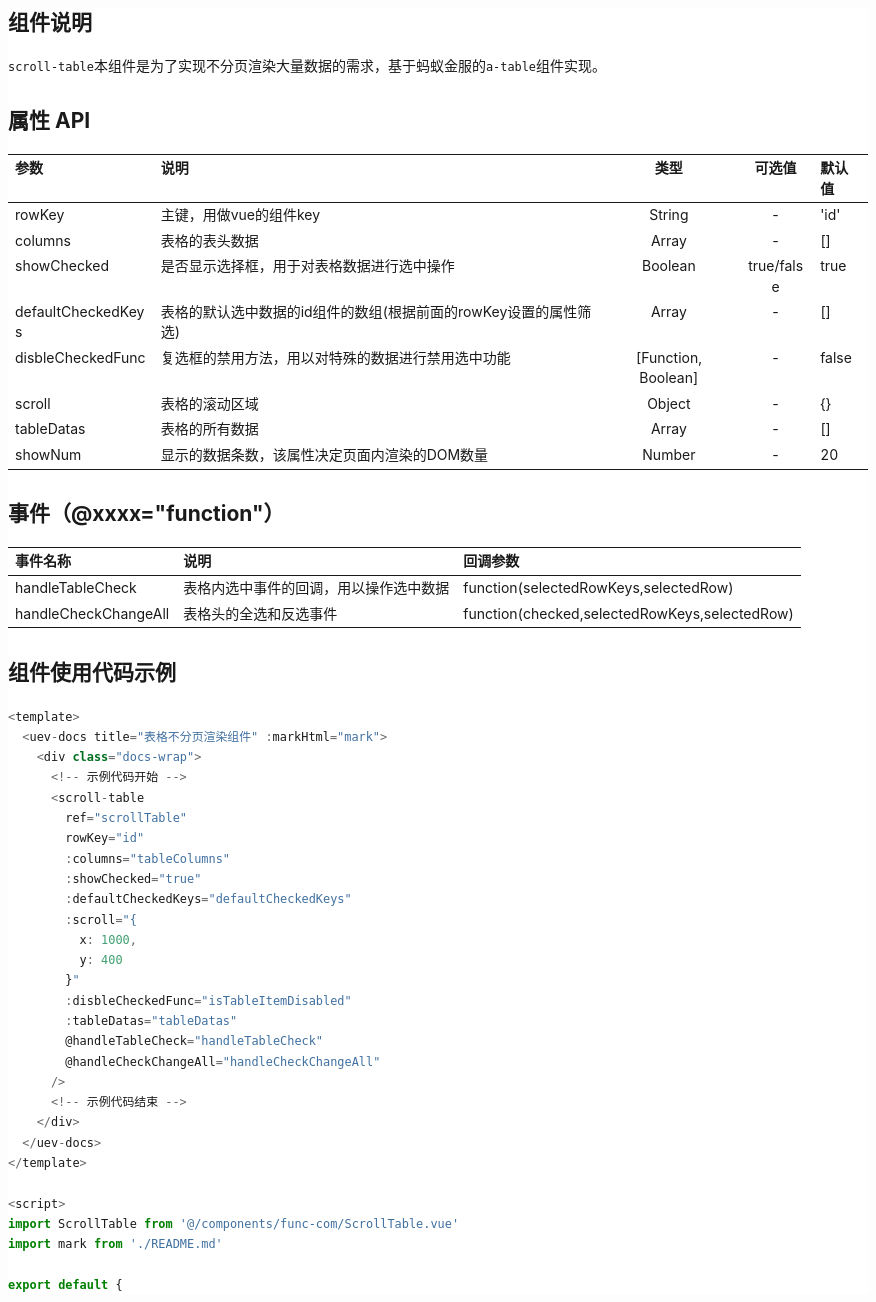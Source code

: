 ## 组件说明

`scroll-table`本组件是为了实现不分页渲染大量数据的需求，基于蚂蚁金服的`a-table`组件实现。

## 属性 API

| 参数               | 说明                                                         |        类型         |   可选值   | 默认值 |
| :----------------- | :----------------------------------------------------------- | :-----------------: | :--------: | :----- |
| rowKey             | 主键，用做vue的组件key                                       |       String        |     -      | 'id'   |
| columns            | 表格的表头数据                                               |        Array        |     -      | []     |
| showChecked        | 是否显示选择框，用于对表格数据进行选中操作                   |       Boolean       | true/false | true   |
| defaultCheckedKeys | 表格的默认选中数据的id组件的数组(根据前面的rowKey设置的属性筛选) |        Array        |     -      | []     |
| disbleCheckedFunc  | 复选框的禁用方法，用以对特殊的数据进行禁用选中功能           | [Function, Boolean] |     -      | false  |
| scroll             | 表格的滚动区域                                               |       Object        |     -      | {}     |
| tableDatas         | 表格的所有数据                                               |        Array        |     -      | []     |
| showNum            | 显示的数据条数，该属性决定页面内渲染的DOM数量                |       Number        |     -      | 20     |

## 事件（@xxxx="function"）

| 事件名称             | 说明                                   | 回调参数                                      |
| :------------------- | :------------------------------------- | :-------------------------------------------- |
| handleTableCheck     | 表格内选中事件的回调，用以操作选中数据 | function(selectedRowKeys,selectedRow)         |
| handleCheckChangeAll | 表格头的全选和反选事件                 | function(checked,selectedRowKeys,selectedRow) |

## 组件使用代码示例

```javascript
<template>
  <uev-docs title="表格不分页渲染组件" :markHtml="mark">
    <div class="docs-wrap">
      <!-- 示例代码开始 -->
      <scroll-table
        ref="scrollTable"
        rowKey="id"
        :columns="tableColumns"
        :showChecked="true"
        :defaultCheckedKeys="defaultCheckedKeys"
        :scroll="{
          x: 1000,
          y: 400
        }"
        :disbleCheckedFunc="isTableItemDisabled"
        :tableDatas="tableDatas"
        @handleTableCheck="handleTableCheck"
        @handleCheckChangeAll="handleCheckChangeAll"
      />
      <!-- 示例代码结束 -->
    </div>
  </uev-docs>
</template>

<script>
import ScrollTable from '@/components/func-com/ScrollTable.vue'
import mark from './README.md'

export default {
```